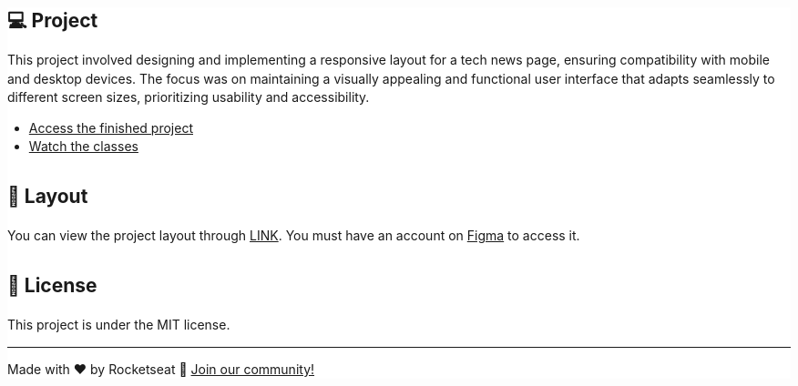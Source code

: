 ## 💻 Project
This project involved designing and implementing a responsive layout for a tech news page, ensuring compatibility with mobile and desktop devices. The focus was on maintaining a visually appealing and functional user interface that adapts seamlessly to different screen sizes, prioritizing usability and accessibility.
- [Access the finished project](https://andreskull2.github.io/portal-noticias-responsivo/)
- [Watch the classes](https://www.rocketseat.com.br/formacao/fullstack)

## 🔖 Layout
You can view the project layout through [LINK](https://www.figma.com/community/file/1392188698846698895). You must have an account on [Figma](https://figma.com) to access it.

## :memo: License
This project is under the MIT license.

---
Made with ♥ by Rocketseat :wave: [Join our community!](https://discord.gg/rocketseat)